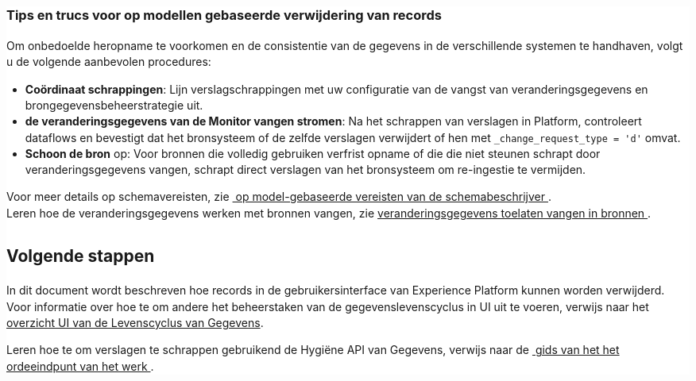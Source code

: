 ### Tips en trucs voor op modellen gebaseerde verwijdering van records

Om onbedoelde heropname te voorkomen en de consistentie van de gegevens in de verschillende systemen te handhaven, volgt u de volgende aanbevolen procedures:

* **Coördinaat schrappingen**: Lijn verslagschrappingen met uw configuratie van de vangst van veranderingsgegevens en brongegevensbeheerstrategie uit.
* **de veranderingsgegevens van de Monitor vangen stromen**: Na het schrappen van verslagen in Platform, controleert dataflows en bevestigt dat het bronsysteem of de zelfde verslagen verwijdert of hen met `_change_request_type = 'd'` omvat.
* **Schoon de bron** op: Voor bronnen die volledig gebruiken verfrist opname of die die niet steunen schrapt door veranderingsgegevens vangen, schrapt direct verslagen van het bronsysteem om re-ingestie te vermijden.

Voor meer details op schemavereisten, zie [&#x200B; op model-gebaseerde vereisten van de schemabeschrijver &#x200B;](../../xdm/schema/model-based.md#model-based-schemas).\
Leren hoe de veranderingsgegevens werken met bronnen vangen, zie [&#x200B; veranderingsgegevens toelaten vangen in bronnen &#x200B;](../../sources/tutorials/api/change-data-capture.md#using-change-data-capture-with-model-based-schemas).

## Volgende stappen

In dit document wordt beschreven hoe records in de gebruikersinterface van Experience Platform kunnen worden verwijderd. Voor informatie over hoe te om andere het beheerstaken van de gegevenslevenscyclus in UI uit te voeren, verwijs naar het [&#x200B; overzicht UI van de Levenscyclus van Gegevens &#x200B;](./overview.md).

Leren hoe te om verslagen te schrappen gebruikend de Hygiëne API van Gegevens, verwijs naar de [&#x200B; gids van het het ordeeindpunt van het werk &#x200B;](../api/workorder.md).

